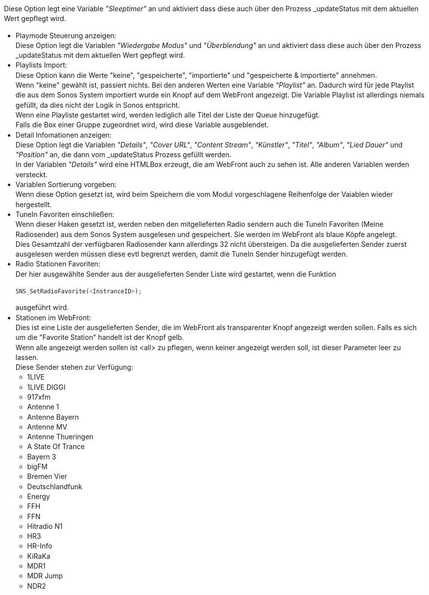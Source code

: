 Diese Option legt eine Variable _"Sleeptimer"_ an und aktiviert dass diese auch über den Prozess _updateStatus mit dem aktuellen Wert gepflegt wird.
- Playmode Steuerung anzeigen:  
Diese Option legt die Variablen _"Wiedergabe Modus"_ und _"Überblendung"_ an und aktiviert dass diese auch über den Prozess _updateStatus mit dem aktuellen Wert gepflegt wird.
- Playlists Import:  
Diese Option kann die Werte "keine", "gespeicherte", "importierte" und "gespeicherte & importierte" annehmen.  
Wenn "keine" gewählt ist, passiert nichts.
Bei den anderen Werten eine Variable _"Playlist"_ an. Dadurch wird für jede Playlist die aus dem Sonos System importiert wurde ein Knopf auf dem WebFront angezeigt. Die Variable Playlist ist allerdings niemals gefüllt, da dies nicht der Logik in Sonos entspricht.  
Wenn eine Playliste gestartet wird, werden lediglich alle Titel der Liste der Queue hinzugefügt.  
Falls die Box einer Gruppe zugeordnet wird, wird diese Variable ausgeblendet.
- Detail Infomationen anzeigen:  
Diese Option legt die Variablen _"Details"_, _"Cover URL"_, _"Content Stream"_, _"Künstler"_, _"Titel"_, _"Album"_, _"Lied Dauer"_ und _"Position"_ an, die dann vom _updateStatus Prozess gefüllt werden.  
In der Variablen _"Details"_ wird eine HTMLBox erzeugt, die am WebFront auch zu sehen ist. Alle anderen Variablen werden versteckt. 
- Variablen Sortierung vorgeben:  
Wenn diese Option gesetzt ist, wird beim Speichern die vom Modul vorgeschlagene Reihenfolge der Vaiablen wieder hergestellt.
- TuneIn Favoriten einschließen:  
Wenn dieser Haken gesetzt ist, werden neben den mitgelieferten Radio sendern auch die TuneIn Favoriten (Meine Radiosender) aus dem Sonos System ausgelesen und gespeichert. Sie werden im WebFront als blaue Köpfe angelegt.  
Dies Gesamtzahl der verfügbaren Radiosender kann allerdings 32 nicht übersteigen. Da die ausgelieferten Sender zuerst ausgelesen werden müssen diese evtl begrenzt werden, damit die TuneIn Sender hinzugefügt werden.
- Radio Stationen Favoriten:  
Der hier ausgewählte Sender aus der ausgelieferten Sender Liste wird gestartet, wenn die Funktion
  ```php
  SNS_SetRadioFavorite(<InstranceID>);
  ```
  ausgeführt wird.
- Stationen im WebFront:  
Dies ist eine Liste der ausgelieferten Sender, die im WebFront als transparenter Knopf angezeigt werden sollen. Falls es sich um die "Favorite Station" handelt ist der Knopf gelb.  
Wenn alle angezeigt werden sollen ist &lt;all&gt; zu pflegen, wenn keiner angezeigt werden soll, ist dieser Parameter leer zu lassen.  
Diese Sender stehen zur Verfügung:
  - 1LIVE
  - 1LIVE DIGGI 
  - 917xfm
  - Antenne 1
  - Antenne Bayern
  - Antenne MV
  - Antenne Thueringen
  - A State Of Trance
  - Bayern 3
  - bigFM
  - Bremen Vier
  - Deutschlandfunk
  - Energy
  - FFH
  - FFN
  - Hitradio N1
  - HR3
  - HR-Info
  - KiRaKa
  - MDR1
  - MDR Jump
  - NDR2